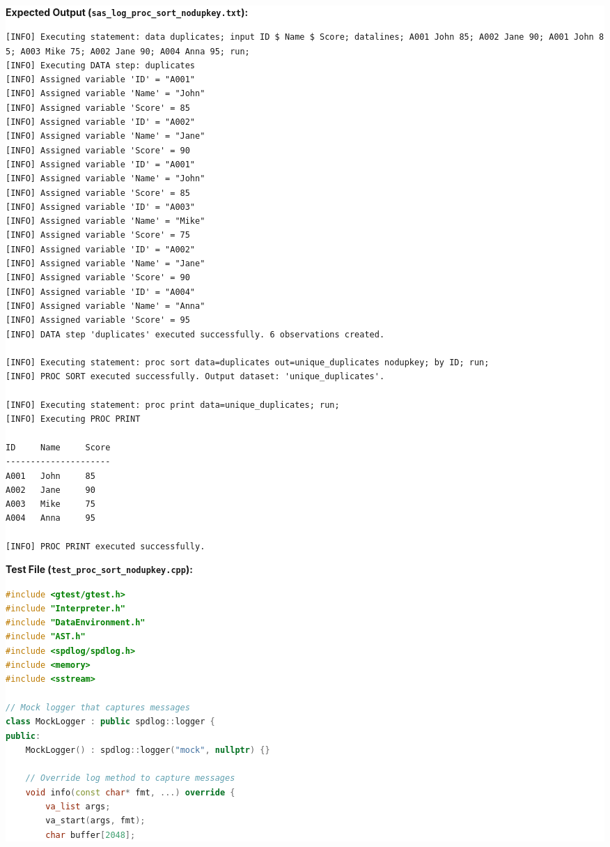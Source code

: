 ```sas
```

**Expected Output (`sas_log_proc_sort_nodupkey.txt`):**

```
[INFO] Executing statement: data duplicates; input ID $ Name $ Score; datalines; A001 John 85; A002 Jane 90; A001 John 85; A003 Mike 75; A002 Jane 90; A004 Anna 95; run;
[INFO] Executing DATA step: duplicates
[INFO] Assigned variable 'ID' = "A001"
[INFO] Assigned variable 'Name' = "John"
[INFO] Assigned variable 'Score' = 85
[INFO] Assigned variable 'ID' = "A002"
[INFO] Assigned variable 'Name' = "Jane"
[INFO] Assigned variable 'Score' = 90
[INFO] Assigned variable 'ID' = "A001"
[INFO] Assigned variable 'Name' = "John"
[INFO] Assigned variable 'Score' = 85
[INFO] Assigned variable 'ID' = "A003"
[INFO] Assigned variable 'Name' = "Mike"
[INFO] Assigned variable 'Score' = 75
[INFO] Assigned variable 'ID' = "A002"
[INFO] Assigned variable 'Name' = "Jane"
[INFO] Assigned variable 'Score' = 90
[INFO] Assigned variable 'ID' = "A004"
[INFO] Assigned variable 'Name' = "Anna"
[INFO] Assigned variable 'Score' = 95
[INFO] DATA step 'duplicates' executed successfully. 6 observations created.

[INFO] Executing statement: proc sort data=duplicates out=unique_duplicates nodupkey; by ID; run;
[INFO] PROC SORT executed successfully. Output dataset: 'unique_duplicates'.

[INFO] Executing statement: proc print data=unique_duplicates; run;
[INFO] Executing PROC PRINT

ID     Name     Score  
---------------------
A001   John     85    
A002   Jane     90    
A003   Mike     75    
A004   Anna     95    

[INFO] PROC PRINT executed successfully.
```

**Test File (`test_proc_sort_nodupkey.cpp`):**

```cpp
#include <gtest/gtest.h>
#include "Interpreter.h"
#include "DataEnvironment.h"
#include "AST.h"
#include <spdlog/spdlog.h>
#include <memory>
#include <sstream>

// Mock logger that captures messages
class MockLogger : public spdlog::logger {
public:
    MockLogger() : spdlog::logger("mock", nullptr) {}
    
    // Override log method to capture messages
    void info(const char* fmt, ...) override {
        va_list args;
        va_start(args, fmt);
        char buffer[2048];
```